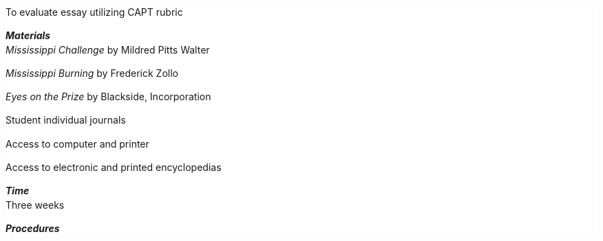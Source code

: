  </p>
 <p>
  To evaluate essay utilizing CAPT rubric
 </p>
<p>
  <b>
   <i>
    <i>
     <b>
      Materials
     </b>
    </i>
   </i>
  </b>
  <br/>
  <i>
   Mississippi Challenge
  </i>
  by Mildred Pitts Walter
 </p>
 <p>
  <i>
   Mississippi Burning
  </i>
  by Frederick Zollo
 </p>
 <p>
  <i>
   Eyes on the Prize
  </i>
  by Blackside, Incorporation
 </p>
 <p>
  Student individual journals
 </p>
 <p>
  Access to computer and printer
 </p>
 <p>
  Access to electronic and printed encyclopedias
 </p>
<p>
  <b>
   <i>
    <i>
     <b>
      Time
     </b>
    </i>
   </i>
  </b>
  <br/>
  Three weeks
 </p>
<p>
  <b>
   <i>
    <i>
     <b>
      Procedures
     </b>
    </i>
   </i>
  </b>